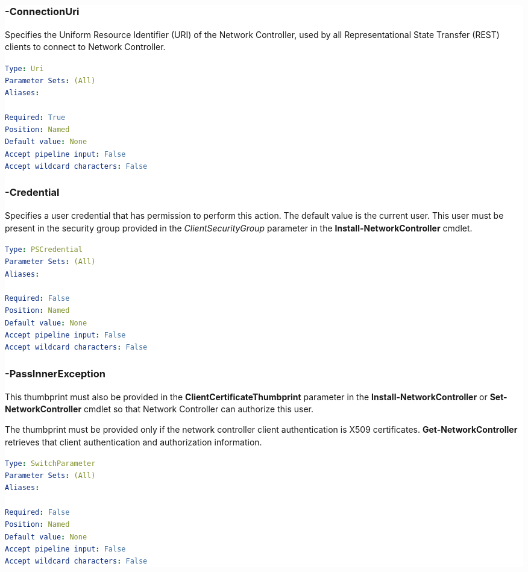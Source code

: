 ### -ConnectionUri
Specifies the Uniform Resource Identifier (URI) of the Network Controller, used by all Representational State Transfer (REST) clients to connect to Network Controller.

```yaml
Type: Uri
Parameter Sets: (All)
Aliases:

Required: True
Position: Named
Default value: None
Accept pipeline input: False
Accept wildcard characters: False
```

### -Credential
Specifies a user credential that has permission to perform this action.
The default value is the current user.
This user must be present in the security group provided in the *ClientSecurityGroup* parameter in the **Install-NetworkController** cmdlet.

```yaml
Type: PSCredential
Parameter Sets: (All)
Aliases:

Required: False
Position: Named
Default value: None
Accept pipeline input: False
Accept wildcard characters: False
```

### -PassInnerException
This thumbprint must also be provided in the **ClientCertificateThumbprint** parameter in the **Install-NetworkController** or **Set-NetworkController** cmdlet so that Network Controller can authorize this user.

The thumbprint must be provided only if the network controller client authentication is X509 certificates.
**Get-NetworkController** retrieves that client authentication and authorization information.

```yaml
Type: SwitchParameter
Parameter Sets: (All)
Aliases:

Required: False
Position: Named
Default value: None
Accept pipeline input: False
Accept wildcard characters: False
```
